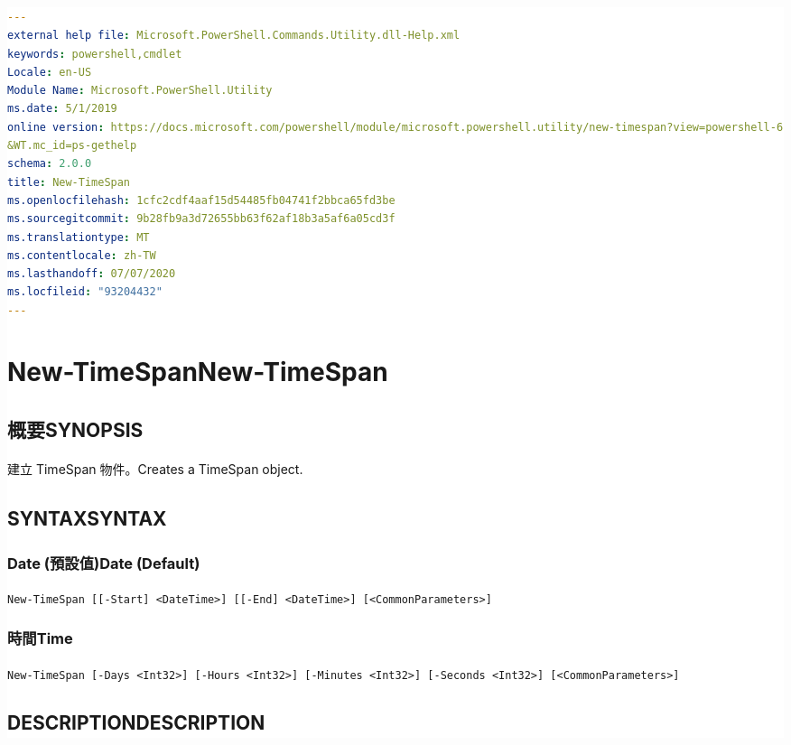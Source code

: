 ```yaml
---
external help file: Microsoft.PowerShell.Commands.Utility.dll-Help.xml
keywords: powershell,cmdlet
Locale: en-US
Module Name: Microsoft.PowerShell.Utility
ms.date: 5/1/2019
online version: https://docs.microsoft.com/powershell/module/microsoft.powershell.utility/new-timespan?view=powershell-6&WT.mc_id=ps-gethelp
schema: 2.0.0
title: New-TimeSpan
ms.openlocfilehash: 1cfc2cdf4aaf15d54485fb04741f2bbca65fd3be
ms.sourcegitcommit: 9b28fb9a3d72655bb63f62af18b3a5af6a05cd3f
ms.translationtype: MT
ms.contentlocale: zh-TW
ms.lasthandoff: 07/07/2020
ms.locfileid: "93204432"
---
```

# <span data-ttu-id="f230d-103">New-TimeSpan</span><span class="sxs-lookup"><span data-stu-id="f230d-103">New-TimeSpan</span></span>

## <span data-ttu-id="f230d-104">概要</span><span class="sxs-lookup"><span data-stu-id="f230d-104">SYNOPSIS</span></span>
<span data-ttu-id="f230d-105">建立 TimeSpan 物件。</span><span class="sxs-lookup"><span data-stu-id="f230d-105">Creates a TimeSpan object.</span></span>

## <span data-ttu-id="f230d-106">SYNTAX</span><span class="sxs-lookup"><span data-stu-id="f230d-106">SYNTAX</span></span>

### <span data-ttu-id="f230d-107">Date (預設值)</span><span class="sxs-lookup"><span data-stu-id="f230d-107">Date (Default)</span></span>

```
New-TimeSpan [[-Start] <DateTime>] [[-End] <DateTime>] [<CommonParameters>]
```

### <span data-ttu-id="f230d-108">時間</span><span class="sxs-lookup"><span data-stu-id="f230d-108">Time</span></span>

```
New-TimeSpan [-Days <Int32>] [-Hours <Int32>] [-Minutes <Int32>] [-Seconds <Int32>] [<CommonParameters>]
```

## <span data-ttu-id="f230d-109">DESCRIPTION</span><span class="sxs-lookup"><span data-stu-id="f230d-109">DESCRIPTION</span></span>
